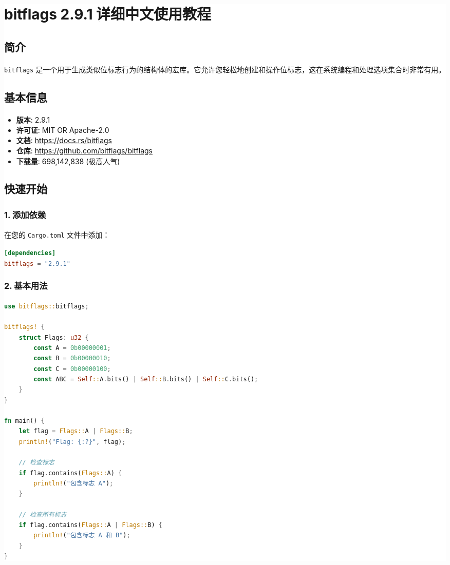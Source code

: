 # bitflags 2.9.1 详细中文使用教程

## 简介

`bitflags` 是一个用于生成类似位标志行为的结构体的宏库。它允许您轻松地创建和操作位标志，这在系统编程和处理选项集合时非常有用。

## 基本信息

- **版本**: 2.9.1
- **许可证**: MIT OR Apache-2.0
- **文档**: https://docs.rs/bitflags
- **仓库**: https://github.com/bitflags/bitflags
- **下载量**: 698,142,838 (极高人气)

## 快速开始

### 1. 添加依赖

在您的 `Cargo.toml` 文件中添加：

```toml
[dependencies]
bitflags = "2.9.1"
```

### 2. 基本用法

```rust
use bitflags::bitflags;

bitflags! {
    struct Flags: u32 {
        const A = 0b00000001;
        const B = 0b00000010;
        const C = 0b00000100;
        const ABC = Self::A.bits() | Self::B.bits() | Self::C.bits();
    }
}

fn main() {
    let flag = Flags::A | Flags::B;
    println!("Flag: {:?}", flag);
    
    // 检查标志
    if flag.contains(Flags::A) {
        println!("包含标志 A");
    }
    
    // 检查所有标志
    if flag.contains(Flags::A | Flags::B) {
        println!("包含标志 A 和 B");
    }
}
```
